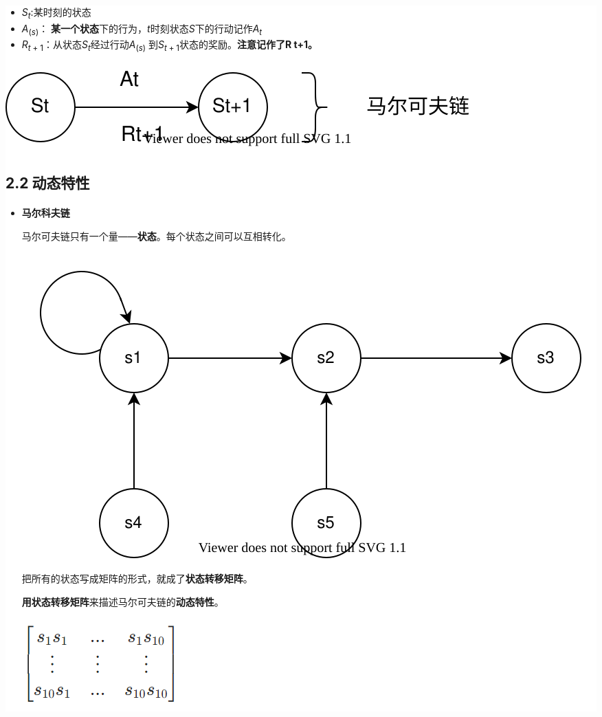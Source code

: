   - $S_t$:某时刻的状态
  - $A_{(s)}$： **某一个状态**下的行为，$t$时刻状态$S$下的行动记作$A_t$
  - $R_{t+1}$：从状态$S_t$经过行动$A_{(s)}$ 到$S_{t+1}$状态的奖励。**注意记作了R t+1。**

  ![img](强化学习.assets/51dfce7d-1243-4c86-9d3c-b254e3687f17-1661773005536.svg)

## 2.2 动态特性

- **马尔科夫链**

  马尔可夫链只有一个量——**状态**。每个状态之间可以互相转化。

  ![img](强化学习.assets/c2df50e4-0e27-4f19-89e2-35aa1844b852.svg)

  把所有的状态写成矩阵的形式，就成了**状态转移矩阵**。

  **用状态转移矩阵**来描述马尔可夫链的**动态特性**。

  ![1661773499064](强化学习.assets/1661773499064.png)
